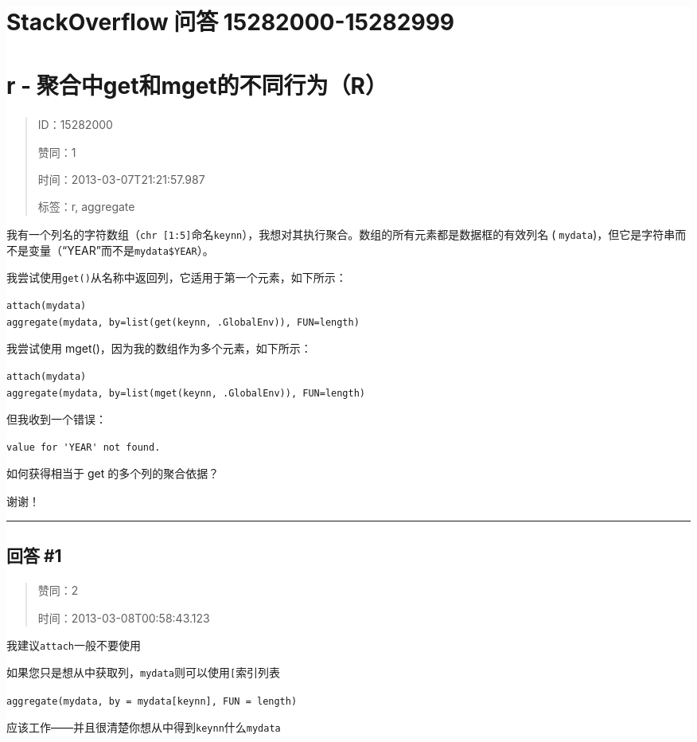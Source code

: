 # StackOverflow 问答 15282000-15282999

# r - 聚合中get和mget的不同行为（R）

> ID：15282000
> 
> 赞同：1
> 
> 时间：2013-03-07T21:21:57.987
> 
> 标签：r, aggregate

我有一个列名的字符数组（`chr [1:5]`命名`keynn`），我想对其执行聚合。数组的所有元素都是数据框的有效列名 ( `mydata`)，但它是字符串而不是变量（“YEAR”而不是`mydata$YEAR`）。

我尝试使用`get()`从名称中返回列，它适用于第一个元素，如下所示：

```
attach(mydata)
aggregate(mydata, by=list(get(keynn, .GlobalEnv)), FUN=length) 
```

我尝试使用 mget()，因为我的数组作为多个元素，如下所示：

```
attach(mydata)
aggregate(mydata, by=list(mget(keynn, .GlobalEnv)), FUN=length) 
```

但我收到一个错误：

```
value for 'YEAR' not found. 
```

如何获得相当于 get 的多个列的聚合依据？

谢谢！

* * *

## 回答 #1

> 赞同：2
> 
> 时间：2013-03-08T00:58:43.123

我建议`attach`一般不要使用

如果您只是想从中获取列，`mydata`则可以使用`[`索引列表

```
aggregate(mydata, by = mydata[keynn], FUN = length) 
```

应该工作——并且很清楚你想从中得到`keynn`什么`mydata`
